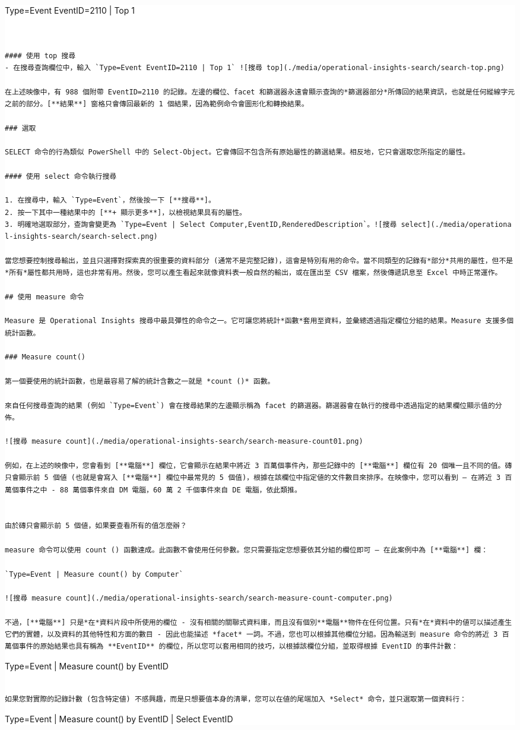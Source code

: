 ```

```
Type=Event EventID=2110 | Top 1
```


#### 使用 top 搜尋
- 在搜尋查詢欄位中，輸入 `Type=Event EventID=2110 | Top 1` ![搜尋 top](./media/operational-insights-search/search-top.png)

在上述映像中，有 988 個附帶 EventID=2110 的記錄。左邊的欄位、facet 和篩選器永遠會顯示查詢的*篩選器部分*所傳回的結果資訊，也就是任何縱線字元之前的部分。[**結果**] 窗格只會傳回最新的 1 個結果，因為範例命令會圖形化和轉換結果。

### 選取

SELECT 命令的行為類似 PowerShell 中的 Select-Object。它會傳回不包含所有原始屬性的篩選結果。相反地，它只會選取您所指定的屬性。

#### 使用 select 命令執行搜尋

1. 在搜尋中，輸入 `Type=Event`，然後按一下 [**搜尋**]。
2. 按一下其中一種結果中的 [**+ 顯示更多**]，以檢視結果具有的屬性。
3. 明確地選取部分，查詢會變更為 `Type=Event | Select Computer,EventID,RenderedDescription`。![搜尋 select](./media/operational-insights-search/search-select.png)

當您想要控制搜尋輸出，並且只選擇對探索真的很重要的資料部分 (通常不是完整記錄)，這會是特別有用的命令。當不同類型的記錄有*部分*共用的屬性，但不是*所有*屬性都共用時，這也非常有用。然後，您可以產生看起來就像資料表一般自然的輸出，或在匯出至 CSV 檔案，然後傳遞訊息至 Excel 中時正常運作。

## 使用 measure 命令

Measure 是 Operational Insights 搜尋中最具彈性的命令之一。它可讓您將統計*函數*套用至資料，並彙總透過指定欄位分組的結果。Measure 支援多個統計函數。

### Measure count()

第一個要使用的統計函數，也是最容易了解的統計含數之一就是 *count ()* 函數。

來自任何搜尋查詢的結果 (例如 `Type=Event`) 會在搜尋結果的左邊顯示稱為 facet 的篩選器。篩選器會在執行的搜尋中透過指定的結果欄位顯示值的分佈。

![搜尋 measure count](./media/operational-insights-search/search-measure-count01.png)

例如，在上述的映像中，您會看到 [**電腦**] 欄位，它會顯示在結果中將近 3 百萬個事件內，那些記錄中的 [**電腦**] 欄位有 20 個唯一且不同的值。磚只會顯示前 5 個値 (也就是會寫入 [**電腦**] 欄位中最常見的 5 個值)，根據在該欄位中指定値的文件數目來排序。在映像中，您可以看到 – 在將近 3 百萬個事件之中 - 88 萬個事件來自 DM 電腦，60 萬 2 千個事件來自 DE 電腦，依此類推。


由於磚只會顯示前 5 個値，如果要查看所有的值怎麼辦？

measure 命令可以使用 count () 函數達成。此函數不會使用任何參數。您只需要指定您想要依其分組的欄位即可 – 在此案例中為 [**電腦**] 欄：

`Type=Event | Measure count() by Computer`

![搜尋 measure count](./media/operational-insights-search/search-measure-count-computer.png)

不過，[**電腦**] 只是*在*資料片段中所使用的欄位 - 沒有相關的關聯式資料庫，而且沒有個別**電腦**物件在任何位置。只有*在*資料中的値可以描述產生它們的實體，以及資料的其他特性和方面的數目 - 因此也能描述 *facet* 一詞。不過，您也可以根據其他欄位分組。因為輸送到 measure 命令的將近 3 百萬個事件的原始結果也具有稱為 **EventID** 的欄位，所以您可以套用相同的技巧，以根據該欄位分組，並取得根據 EventID 的事件計數：

```
Type=Event | Measure count() by EventID
```

如果您對實際的記錄計數 (包含特定値) 不感興趣，而是只想要值本身的清單，您可以在値的尾端加入 *Select* 命令，並只選取第一個資料行：

```
Type=Event | Measure count() by EventID | Select EventID